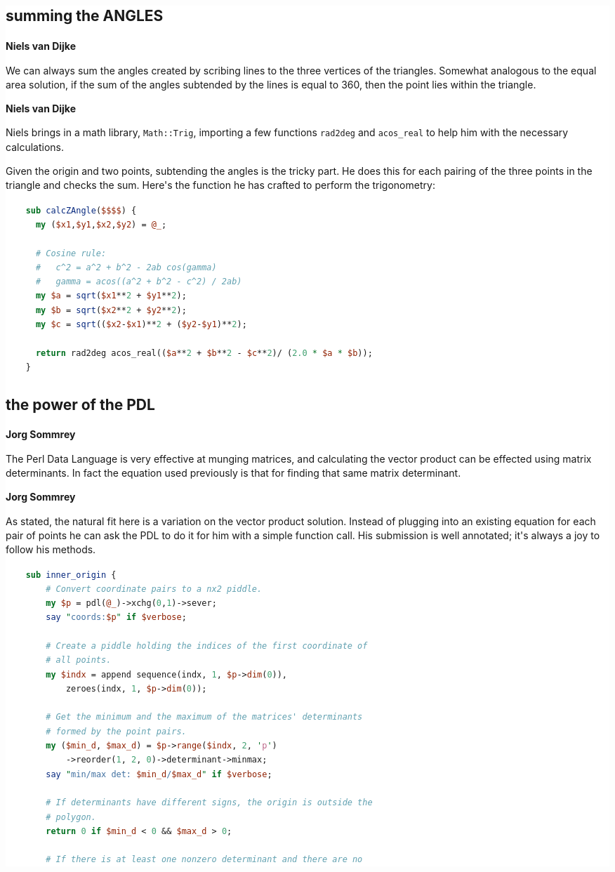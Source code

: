 
## summing the ANGLES
**Niels van Dijke**

We can always sum the angles created by scribing lines to the three vertices of the triangles. Somewhat analogous to the equal area solution, if the sum of the angles subtended by the lines is equal to 360, then the point lies within the triangle.

**Niels van Dijke**

Niels brings in a math library, `Math::Trig`, importing a few functions `rad2deg` and `acos_real` to help him with the necessary calculations.

Given the origin and two points, subtending the angles is the tricky part. He does this for each pairing of the three points in the triangle and checks the sum. Here's the function he has crafted to perform the trigonometry:

```perl
    sub calcZAngle($$$$) {
      my ($x1,$y1,$x2,$y2) = @_;

      # Cosine rule:
      #   c^2 = a^2 + b^2 - 2ab cos(gamma)
      #   gamma = acos((a^2 + b^2 - c^2) / 2ab)
      my $a = sqrt($x1**2 + $y1**2);
      my $b = sqrt($x2**2 + $y2**2);
      my $c = sqrt(($x2-$x1)**2 + ($y2-$y1)**2);

      return rad2deg acos_real(($a**2 + $b**2 - $c**2)/ (2.0 * $a * $b));
    }
```

## the power of the PDL
**Jorg Sommrey**

The Perl Data Language is very effective at munging matrices, and calculating the vector product can be effected using matrix determinants. In fact the equation used previously is that for finding that same matrix determinant.

**Jorg Sommrey**

As stated, the natural fit here is a variation on the vector product solution. Instead of plugging into an existing equation for each pair of points he can ask the PDL to do it for him with a simple function call. His submission is well annotated; it's always a joy to follow his methods.

```perl
    sub inner_origin {
        # Convert coordinate pairs to a nx2 piddle.
        my $p = pdl(@_)->xchg(0,1)->sever;
        say "coords:$p" if $verbose;

        # Create a piddle holding the indices of the first coordinate of
        # all points.
        my $indx = append sequence(indx, 1, $p->dim(0)),
            zeroes(indx, 1, $p->dim(0));

        # Get the minimum and the maximum of the matrices' determinants
        # formed by the point pairs.
        my ($min_d, $max_d) = $p->range($indx, 2, 'p')
            ->reorder(1, 2, 0)->determinant->minmax;
        say "min/max det: $min_d/$max_d" if $verbose;

        # If determinants have different signs, the origin is outside the
        # polygon.
        return 0 if $min_d < 0 && $max_d > 0;

        # If there is at least one nonzero determinant and there are no
```
